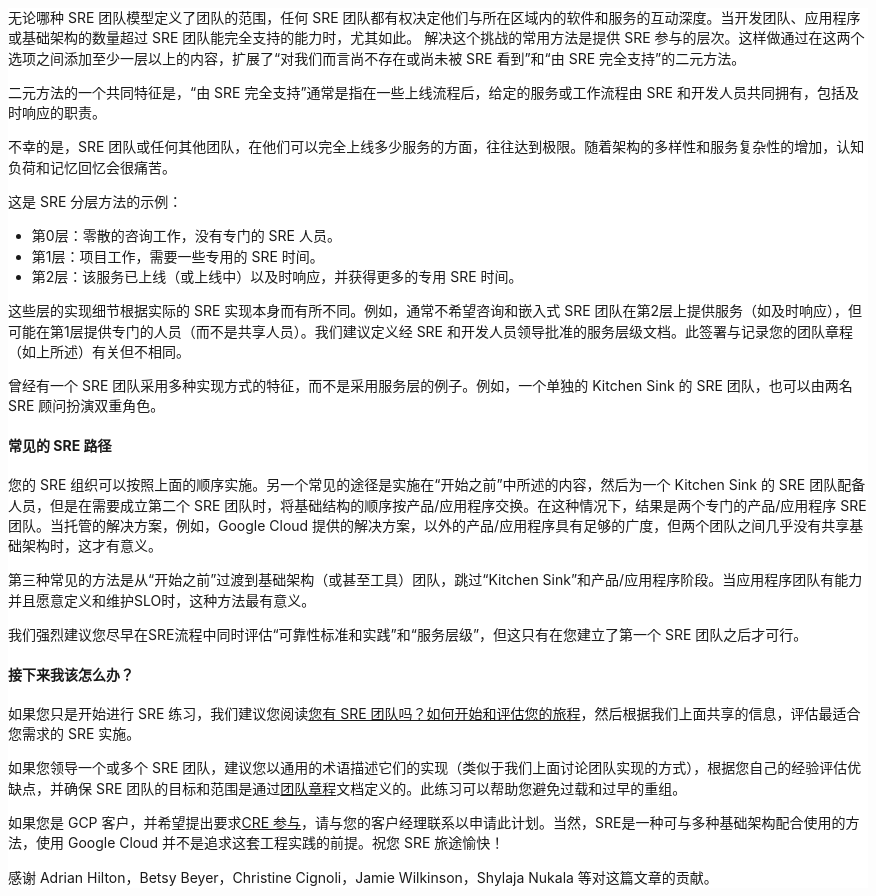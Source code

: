 无论哪种 SRE 团队模型定义了团队的范围，任何 SRE 团队都有权决定他们与所在区域内的软件和服务的互动深度。当开发团队、应用程序或基础架构的数量超过 SRE 团队能完全支持的能力时，尤其如此。
解决这个挑战的常用方法是提供 SRE 参与的层次。这样做通过在这两个选项之间添加至少一层以上的内容，扩展了“对我们而言尚不存在或尚未被 SRE 看到”和“由 SRE 完全支持”的二元方法。

二元方法的一个共同特征是，“由 SRE 完全支持”通常是指在一些上线流程后，给定的服务或工作流程由 SRE 和开发人员共同拥有，包括及时响应的职责。

不幸的是，SRE 团队或任何其他团队，在他们可以完全上线多少服务的方面，往往达到极限。随着架构的多样性和服务复杂性的增加，认知负荷和记忆回忆会很痛苦。

这是 SRE 分层方法的示例：
* 第0层：零散的咨询工作，没有专门的 SRE 人员。
* 第1层：项目工作，需要一些专用的 SRE 时间。
* 第2层：该服务已上线（或上线中）以及时响应，并获得更多的专用 SRE 时间。

这些层的实现细节根据实际的 SRE 实现本身而有所不同。例如，通常不希望咨询和嵌入式 SRE 团队在第2层上提供服务（如及时响应），但可能在第1层提供专门的人员（而不是共享人员）。我们建议定义经 SRE 和开发人员领导批准的服务层级文档。此签署与记录您的团队章程（如上所述）有关但不相同。

曾经有一个 SRE 团队采用多种实现方式的特征，而不是采用服务层的例子。例如，一个单独的 Kitchen Sink 的 SRE 团队，也可以由两名 SRE 顾问扮演双重角色。

#### 常见的 SRE 路径

您的 SRE 组织可以按照上面的顺序实施。另一个常见的途径是实施在“开始之前”中所述的内容，然后为一个 Kitchen Sink 的 SRE 团队配备人员，但是在需要成立第二个 SRE 团队时，将基础结构的顺序按产品/应用程序交换。在这种情况下，结果是两个专门的产品/应用程序 SRE 团队。当托管的解决方案，例如，Google Cloud 提供的解决方案，以外的产品/应用程序具有足够的广度，但两个团队之间几乎没有共享基础架构时，这才有意义。

第三种常见的方法是从“开始之前”过渡到基础架构（或甚至工具）团队，跳过“Kitchen Sink”和产品/应用程序阶段。当应用程序团队有能力并且愿意定义和维护SLO时，这种方法最有意义。

我们强烈建议您尽早在SRE流程中同时评估“可靠性标准和实践”和“服务层级”，但这只有在您建立了第一个 SRE 团队之后才可行。

#### 接下来我该怎么办？

如果您只是开始进行 SRE 练习，我们建议您阅读[您有 SRE 团队吗？如何开始和评估您的旅程](https://cloud.google.com/blog/products/devops-sre/how-to-start-and-assess-your-sre-journey)，然后根据我们上面共享的信息，评估最适合您需求的 SRE 实施。

如果您领导一个或多个 SRE 团队，建议您以通用的术语描述它们的实现（类似于我们上面讨论团队实现的方式），根据您自己的经验评估优缺点，并确保 SRE 团队的目标和范围是通过[团队章程](https://queue.acm.org/detail.cfm?id=3283589)文档定义的。此练习可以帮助您避免过载和过早的重组。

如果您是 GCP 客户，并希望提出要求[CRE 参与](https://cloud.google.com/blog/products/gcp/introducing-a-new-era-of-customer-support-google-customer-reliability-engineering)，请与您的客户经理联系以申请此计划。当然，SRE是一种可与多种基础架构配合使用的方法，使用 Google Cloud 并不是追求这套工程实践的前提。祝您 SRE 旅途愉快！

感谢 Adrian Hilton，Betsy Beyer，Christine Cignoli，Jamie Wilkinson，Shylaja Nukala 等对这篇文章的贡献。
